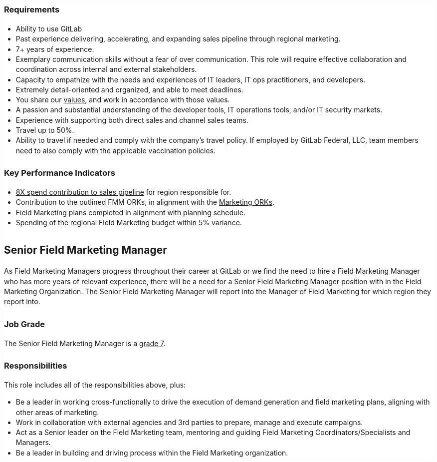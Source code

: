 ### Requirements

- Ability to use GitLab
- Past experience delivering, accelerating, and expanding sales pipeline through regional marketing.
- 7+ years of experience.
- Exemplary communication skills without a fear of over communication. This role will require effective collaboration and coordination across internal and external stakeholders.
- Capacity to empathize with the needs and experiences of IT leaders, IT ops practitioners, and developers.
- Extremely detail-oriented and organized, and able to meet deadlines.
- You share our [values](https://about.gitlab.com/handbook/values/), and work in accordance with those values.
- A passion and substantial understanding of the developer tools, IT operations tools, and/or IT security markets.
- Experience with supporting both direct sales and channel sales teams.
- Travel up to 50%.
- Ability to travel if needed and comply with the company’s travel policy. If employed by GitLab Federal, LLC, team members need to also comply with the applicable vaccination policies.

### Key Performance Indicators

- [8X spend contribution to sales pipeline](https://app.periscopedata.com/app/gitlab/556414/Marketing-Linear-Attribution) for region responsible for.
- Contribution to the outlined FMM ORKs, in alignment with the [Marketing ORKs](https://about.gitlab.com/company/okrs/#most-recent-okrs).
- Field Marketing plans completed in alignment [with planning schedule](https://about.gitlab.com/handbook/marketing/field-marketing/#field-marketing-planning).
- Spending of the regional [Field Marketing budget](https://about.gitlab.com/handbook/marketing/field-marketing/#the-field-marketing-budget) within 5% variance.

## Senior Field Marketing Manager

As Field Marketing Managers progress throughout their career at GitLab or we find the need to hire a Field Marketing Manager who has more years of relevant experience, there will be a need for a Senior Field Marketing Manager position with in the Field Marketing Organization. The Senior Field Marketing Manager will report into the Manager of Field Marketing for which region they report into.

### Job Grade

The Senior Field Marketing Manager is a [grade 7](https://about.gitlab.com/handbook/total-rewards/compensation/compensation-calculator/#gitlab-job-grades).

### Responsibilities

This role includes all of the responsibilities above, plus:
- Be a leader in working cross-functionally to drive the execution of demand generation and field marketing plans, aligning with other areas of marketing.
- Work in collaboration with external agencies and 3rd parties to prepare, manage and execute campaigns.
- Act as a Senior leader on the Field Marketing team, mentoring and guiding Field Marketing Coordinators/Specialists and Managers.
- Be a leader in building and driving process within the Field Marketing organization.
